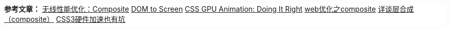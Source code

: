 **参考文章：**
[无线性能优化：Composite](https://link.segmentfault.com/?enc=cAWxy0Z5Z87FdFZMaa8UWQ%3D%3D.X%2BEfJNt5m0uUl1lnY6LxtlaK%2FokvuFEBHVawafLR12snS2FRAuU%2FBi3adnuj8NaFIHTEUjvbZIrh%2FWXNTAaIbQ%3D%3D)
[DOM to Screen](https://link.segmentfault.com/?enc=IDX5jUH%2Bp0U2Zc3q6%2FrHGQ%3D%3D.xSiqcCjIZ%2F7sTpwEMF%2FYIfrk2KWSwcfPYeUfzc8Dwxs9LUVl0uqlIDtgMWdIFtVt9AM4LLYNKkpoaLaNJQb5gA%3D%3D)
[CSS GPU Animation: Doing It Right](https://link.segmentfault.com/?enc=hj4yGCIF3ugQqNvErGcKkQ%3D%3D.gdIH5QVrlF9gujJ1kCBqUl63MyES%2BGkvg%2F5WhTtT4wbFSYQtluFvW%2BM5RAhnapCnNtwSDO934aU5%2F1Ejbx88VhWhcVC8KxEf%2B7A6TCmGb7g%3D)
[web优化之composite](https://link.segmentfault.com/?enc=nQfqj%2FW7NJlwb8J5Z5F49g%3D%3D.L6hLn6Hn0x%2B3nswAfXoVYkc%2Fl%2BBbbDSrSUMWVylcyC3m5WQC2Y%2B%2BirRtneDjgQ7OCUKmSuP2%2FasvdiawTSjP1zjH%2F9HwL45j4rPNHUelWVCyLoZVRk27%2FrfJvJoSletl)
[详谈层合成（composite）](https://link.segmentfault.com/?enc=YO2kSWEWXLK5QX%2B%2Bf8tNew%3D%3D.Do0JeJy0iMeXwoq2DI7KXlUWCpSK9VcWJl0XWXeKdYqYMpWhyQ5b7%2Fqg3mgGPncoXlMdKEwzlldQDHSTcp%2FhDw%3D%3D)
[CSS3硬件加速也有坑](https://link.segmentfault.com/?enc=iwNwVO2D5GQ0lePdQkCA1Q%3D%3D.chqRbc6HjTO%2FXZpAzeeAynHRbKcLZsePRrqEWIcKvfI%3D)